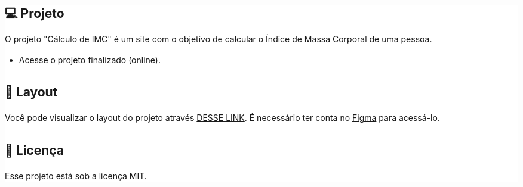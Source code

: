 ## 💻 Projeto

O projeto "Cálculo de IMC" é um site com o objetivo de calcular o Índice de Massa Corporal de uma pessoa.

- [Acesse o projeto finalizado (online).](https://silverioesantos.github.io/calculo-de-IMC/)

## 🔖 Layout

Você pode visualizar o layout do projeto através [DESSE LINK](https://www.figma.com/file/3W3KPfJzBVGguff99BnPxo/IMC?type=design&t=z7s7jmYBU4cImfFC-6). É necessário ter conta no [Figma](https://figma.com) para acessá-lo.

## :memo: Licença

Esse projeto está sob a licença MIT.

